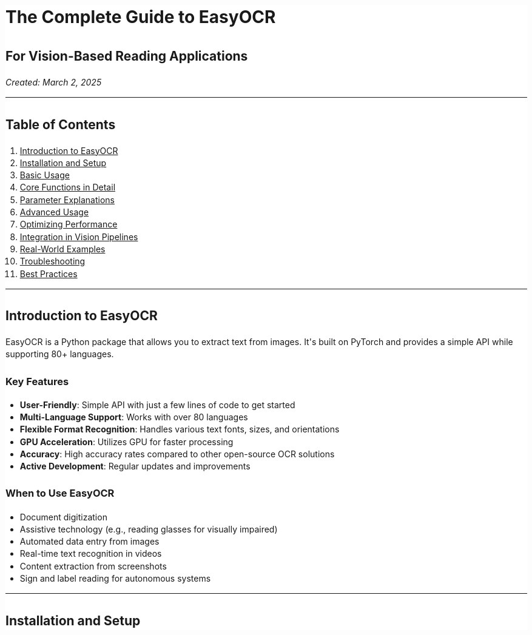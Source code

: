 # The Complete Guide to EasyOCR
## For Vision-Based Reading Applications

*Created: March 2, 2025*

---

## Table of Contents

1. [Introduction to EasyOCR](#introduction-to-easyocr)
2. [Installation and Setup](#installation-and-setup)
3. [Basic Usage](#basic-usage)
4. [Core Functions in Detail](#core-functions-in-detail)
5. [Parameter Explanations](#parameter-explanations)
6. [Advanced Usage](#advanced-usage)
7. [Optimizing Performance](#optimizing-performance)
8. [Integration in Vision Pipelines](#integration-in-vision-pipelines)
9. [Real-World Examples](#real-world-examples)
10. [Troubleshooting](#troubleshooting)
11. [Best Practices](#best-practices)

---

## Introduction to EasyOCR

EasyOCR is a Python package that allows you to extract text from images. It's built on PyTorch and provides a simple API while supporting 80+ languages.

### Key Features
- **User-Friendly**: Simple API with just a few lines of code to get started
- **Multi-Language Support**: Works with over 80 languages
- **Flexible Format Recognition**: Handles various text fonts, sizes, and orientations
- **GPU Acceleration**: Utilizes GPU for faster processing
- **Accuracy**: High accuracy rates compared to other open-source OCR solutions
- **Active Development**: Regular updates and improvements

### When to Use EasyOCR
- Document digitization
- Assistive technology (e.g., reading glasses for visually impaired)
- Automated data entry from images
- Real-time text recognition in videos
- Content extraction from screenshots
- Sign and label reading for autonomous systems

---

## Installation and Setup
